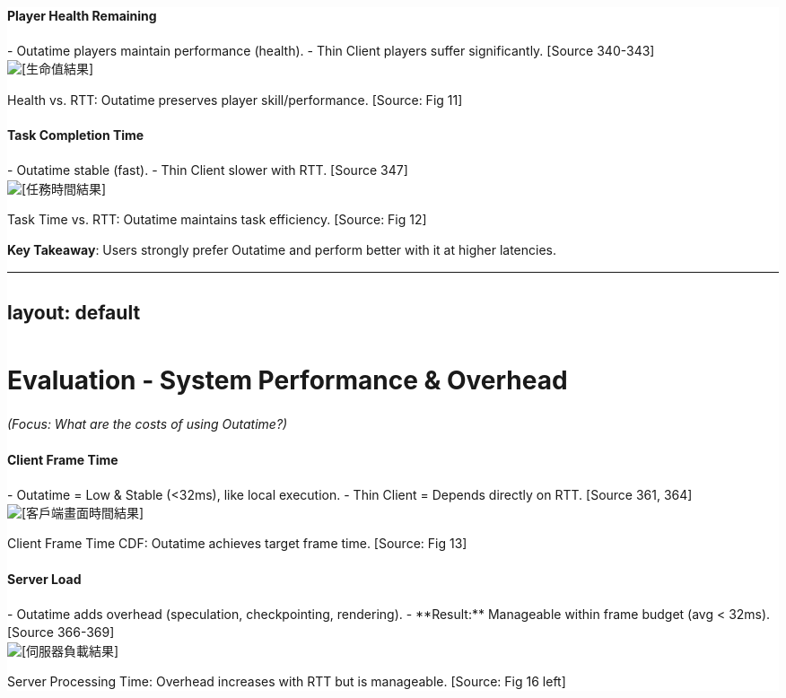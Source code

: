 <div>
<h4 class="text-center">Player Health Remaining</h4>
<div v-click>
- Outatime players maintain performance (health).
- Thin Client players suffer significantly. [Source 340-343]
</div>
<img src="https://i.imgur.com/m1yITHD.png" alt="[生命值結果]" class="w-full mt-2" />
<p class="text-xs text-center mt-1">Health vs. RTT: Outatime preserves player skill/performance. [Source: Fig 11]</p>
</div>

<div>
<h4 class="text-center">Task Completion Time</h4>
<div v-click>
- Outatime stable (fast).
- Thin Client slower with RTT. [Source 347]
</div>
<img src="https://i.imgur.com/XCJuQfm.png" alt="[任務時間結果]" class="w-full mt-2" />
<p class="text-xs text-center mt-1">Task Time vs. RTT: Outatime maintains task efficiency. [Source: Fig 12]</p>
</div>

</div>

<div v-click class="text-center mt-4">
<strong>Key Takeaway</strong>: Users strongly prefer Outatime and perform better with it at higher latencies.
</div>

---
layout: default
---

# Evaluation - System Performance & Overhead

*(Focus: What are the costs of using Outatime?)*

<div class="grid grid-cols-3 gap-4">

<div>
<h4 class="text-center">Client Frame Time</h4>
<div v-click>
- Outatime = Low & Stable (<32ms), like local execution.
- Thin Client = Depends directly on RTT. [Source 361, 364]
</div>
<img src="https://i.imgur.com/8YWJrxT.png" alt="[客戶端畫面時間結果]" class="w-full mt-2" />
<p class="text-xs text-center mt-1">Client Frame Time CDF: Outatime achieves target frame time. [Source: Fig 13]</p>
</div>

<div>
<h4 class="text-center">Server Load</h4>
<div v-click>
- Outatime adds overhead (speculation, checkpointing, rendering).
- **Result:** Manageable within frame budget (avg < 32ms). [Source 366-369]
</div>
<img src="https://i.imgur.com/tZrD1Py.png" alt="[伺服器負載結果]" class="w-full mt-2" />
<p class="text-xs text-center mt-1">Server Processing Time: Overhead increases with RTT but is manageable. [Source: Fig 16 left]</p>
</div>
